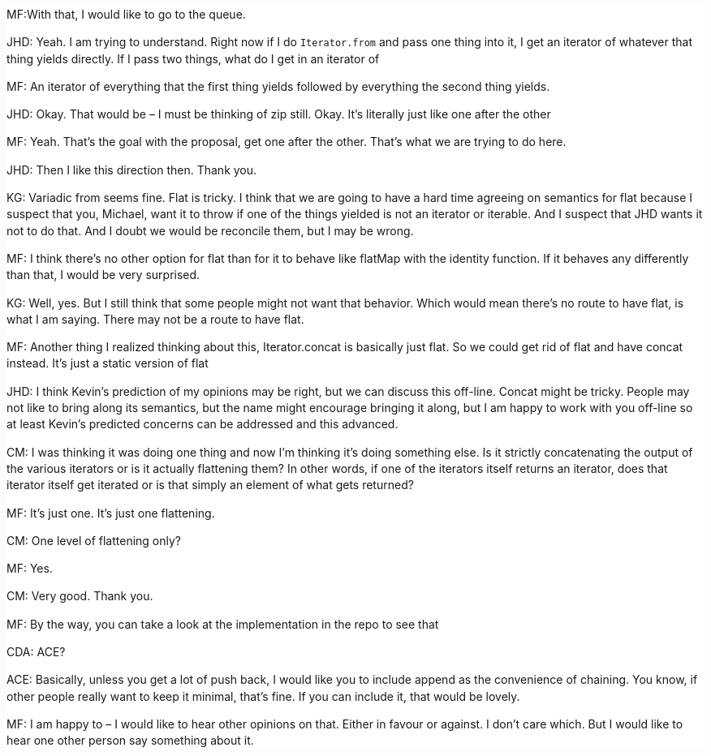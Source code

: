 MF:With that, I would like to go to the queue.

JHD: Yeah. I am trying to understand. Right now if I do `Iterator.from` and pass one thing into it, I get an iterator of whatever that thing yields directly. If I pass two things, what do I get in an iterator of

MF: An iterator of everything that the first thing yields followed by everything the second thing yields.

JHD: Okay. That would be – I must be thinking of zip still. Okay. It’s literally just like one after the other

MF: Yeah. That’s the goal with the proposal, get one after the other. That’s what we are trying to do here.

JHD: Then I like this direction then. Thank you.

KG: Variadic from seems fine. Flat is tricky. I think that we are going to have a hard time agreeing on semantics for flat because I suspect that you, Michael, want it to throw if one of the things yielded is not an iterator or iterable. And I suspect that JHD wants it not to do that. And I doubt we would be reconcile them, but I may be wrong.

MF: I think there’s no other option for flat than for it to behave like flatMap with the identity function. If it behaves any differently than that, I would be very surprised.

KG: Well, yes. But I still think that some people might not want that behavior. Which would mean there’s no route to have flat, is what I am saying. There may not be a route to have flat.

MF: Another thing I realized thinking about this, Iterator.concat is basically just flat. So we could get rid of flat and have concat instead. It’s just a static version of flat

JHD: I think Kevin’s prediction of my opinions may be right, but we can discuss this off-line. Concat might be tricky. People may not like to bring along its semantics, but the name might encourage bringing it along, but I am happy to work with you off-line so at least Kevin’s predicted concerns can be addressed and this advanced.

CM: I was thinking it was doing one thing and now I’m thinking it’s doing something else. Is it strictly concatenating the output of the various iterators or is it actually flattening them? In other words, if one of the iterators itself returns an iterator, does that iterator itself get iterated or is that simply an element of what gets returned?

MF: It’s just one. It’s just one flattening.

CM: One level of flattening only?

MF: Yes.

CM: Very good. Thank you.

MF: By the way, you can take a look at the implementation in the repo to see that

CDA: ACE?

ACE: Basically, unless you get a lot of push back, I would like you to include append as the convenience of chaining. You know, if other people really want to keep it minimal, that’s fine. If you can include it, that would be lovely.

MF: I am happy to – I would like to hear other opinions on that. Either in favour or against. I don’t care which. But I would like to hear one other person say something about it.
